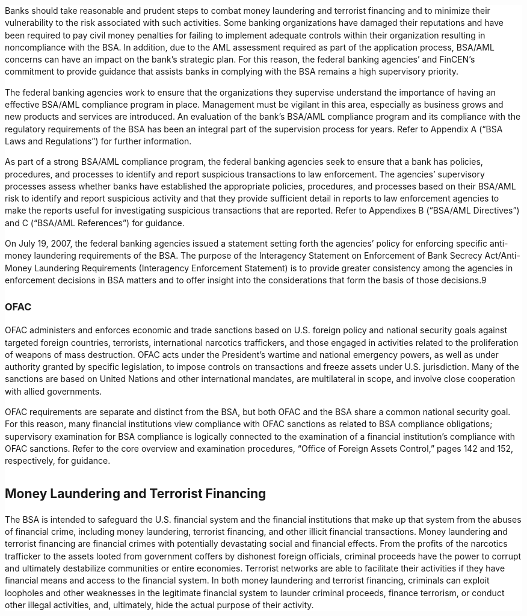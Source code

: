 Banks should take reasonable and prudent steps to combat money laundering and terrorist financing and to minimize their vulnerability to the risk associated with such activities. Some banking organizations have damaged their reputations and have been required to pay civil money penalties for failing to implement adequate controls within their organization resulting in noncompliance with the BSA. In addition, due to the AML assessment required as part of the application process, BSA/AML concerns can have an impact on the bank’s strategic plan. For this reason, the federal banking agencies’ and FinCEN’s commitment to provide guidance that assists banks in complying with the BSA remains a high supervisory priority.

The federal banking agencies work to ensure that the organizations they supervise understand the importance of having an effective BSA/AML compliance program in place. Management must be vigilant in this area, especially as business grows and new products and services are introduced. An evaluation of the bank’s BSA/AML compliance program and its compliance with the regulatory requirements of the BSA has been an integral part of the supervision process for years. Refer to Appendix A (“BSA Laws and Regulations”) for further information.

As part of a strong BSA/AML compliance program, the federal banking agencies seek to ensure that a bank has policies, procedures, and processes to identify and report suspicious transactions to law enforcement. The agencies’ supervisory processes assess whether banks have established the appropriate policies, procedures, and processes based on their BSA/AML risk to identify and report suspicious activity and that they provide sufficient detail in reports to law enforcement agencies to make the reports useful for investigating suspicious transactions that are reported. Refer to Appendixes B (“BSA/AML Directives”) and C (“BSA/AML References”) for guidance.

On July 19, 2007, the federal banking agencies issued a statement setting forth the agencies’ policy for enforcing specific anti-money laundering requirements of the BSA. The purpose of the Interagency Statement on Enforcement of Bank Secrecy Act/Anti-Money Laundering Requirements (Interagency Enforcement Statement) is to provide greater consistency among the agencies in enforcement decisions in BSA matters and to offer insight into the considerations that form the basis of those decisions.9

### OFAC

OFAC administers and enforces economic and trade sanctions based on U.S. foreign policy and national security goals against targeted foreign countries, terrorists, international narcotics traffickers, and those engaged in activities related to the proliferation of weapons of mass destruction. OFAC acts under the President’s wartime and national emergency powers, as well as under authority granted by specific legislation, to impose controls on transactions and freeze assets under U.S. jurisdiction. Many of the sanctions are based on United Nations and other international mandates, are multilateral in scope, and involve close cooperation with allied governments.

OFAC requirements are separate and distinct from the BSA, but both OFAC and the BSA share a common national security goal. For this reason, many financial institutions view compliance with OFAC sanctions as related to BSA compliance obligations; supervisory examination for BSA compliance is logically connected to the examination of a financial institution’s compliance with OFAC sanctions. Refer to the core overview and examination procedures, “Office of Foreign Assets Control,” pages 142 and 152, respectively, for guidance.

## Money Laundering and Terrorist Financing

The BSA is intended to safeguard the U.S. financial system and the financial institutions that make up that system from the abuses of financial crime, including money laundering, terrorist financing, and other illicit financial transactions. Money laundering and terrorist financing are financial crimes with potentially devastating social and financial effects. From the profits of the narcotics trafficker to the assets looted from government coffers by dishonest foreign officials, criminal proceeds have the power to corrupt and ultimately destabilize communities or entire economies. Terrorist networks are able to facilitate their activities if they have financial means and access to the financial system. In both money laundering and terrorist financing, criminals can exploit loopholes and other weaknesses in the legitimate financial system to launder criminal proceeds, finance terrorism, or conduct other illegal activities, and, ultimately, hide the actual purpose of their activity.
